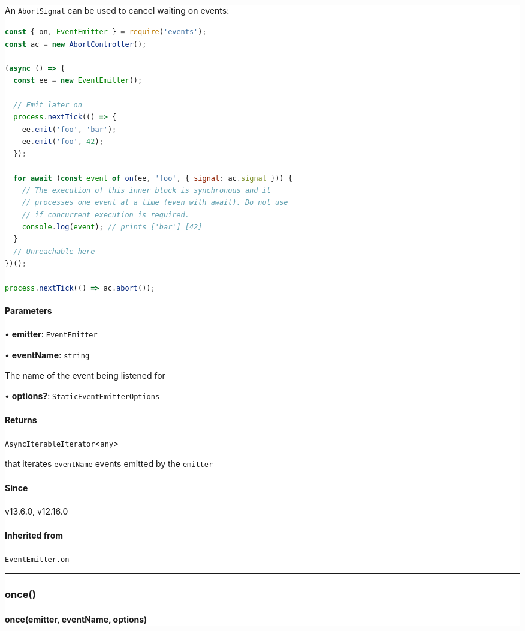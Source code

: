 An `AbortSignal` can be used to cancel waiting on events:

```js
const { on, EventEmitter } = require('events');
const ac = new AbortController();

(async () => {
  const ee = new EventEmitter();

  // Emit later on
  process.nextTick(() => {
    ee.emit('foo', 'bar');
    ee.emit('foo', 42);
  });

  for await (const event of on(ee, 'foo', { signal: ac.signal })) {
    // The execution of this inner block is synchronous and it
    // processes one event at a time (even with await). Do not use
    // if concurrent execution is required.
    console.log(event); // prints ['bar'] [42]
  }
  // Unreachable here
})();

process.nextTick(() => ac.abort());
```

#### Parameters

• **emitter**: `EventEmitter`

• **eventName**: `string`

The name of the event being listened for

• **options?**: `StaticEventEmitterOptions`

#### Returns

`AsyncIterableIterator`\<`any`\>

that iterates `eventName` events emitted by the `emitter`

#### Since

v13.6.0, v12.16.0

#### Inherited from

`EventEmitter.on`

***

### once()

#### once(emitter, eventName, options)
